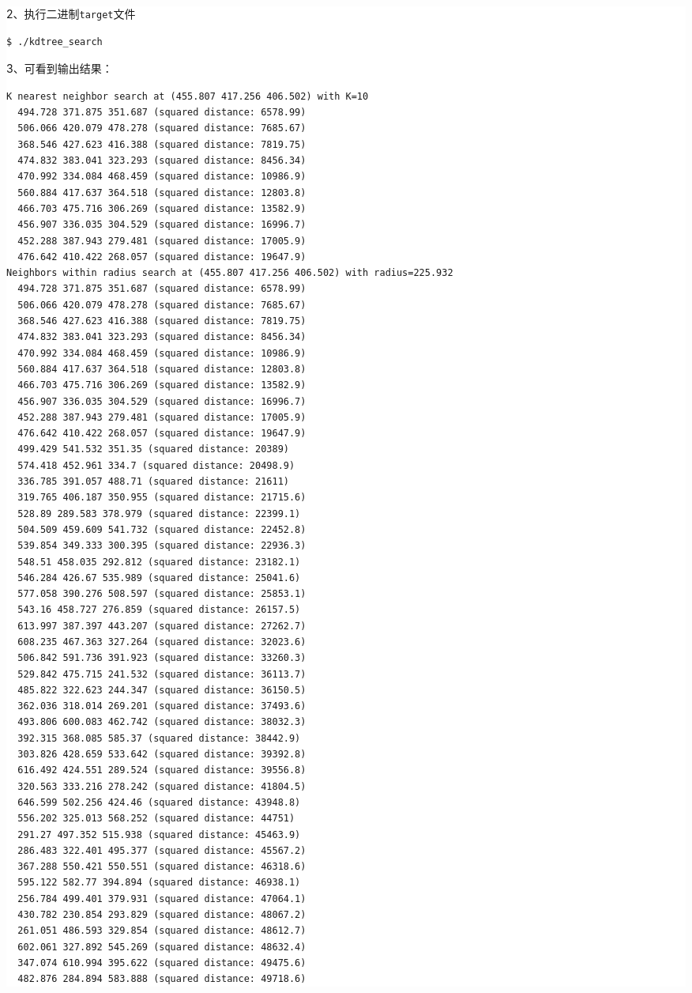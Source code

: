 2、执行二进制`target`文件

```
$ ./kdtree_search
```

3、可看到输出结果：

```
K nearest neighbor search at (455.807 417.256 406.502) with K=10
  494.728 371.875 351.687 (squared distance: 6578.99)
  506.066 420.079 478.278 (squared distance: 7685.67)
  368.546 427.623 416.388 (squared distance: 7819.75)
  474.832 383.041 323.293 (squared distance: 8456.34)
  470.992 334.084 468.459 (squared distance: 10986.9)
  560.884 417.637 364.518 (squared distance: 12803.8)
  466.703 475.716 306.269 (squared distance: 13582.9)
  456.907 336.035 304.529 (squared distance: 16996.7)
  452.288 387.943 279.481 (squared distance: 17005.9)
  476.642 410.422 268.057 (squared distance: 19647.9)
Neighbors within radius search at (455.807 417.256 406.502) with radius=225.932
  494.728 371.875 351.687 (squared distance: 6578.99)
  506.066 420.079 478.278 (squared distance: 7685.67)
  368.546 427.623 416.388 (squared distance: 7819.75)
  474.832 383.041 323.293 (squared distance: 8456.34)
  470.992 334.084 468.459 (squared distance: 10986.9)
  560.884 417.637 364.518 (squared distance: 12803.8)
  466.703 475.716 306.269 (squared distance: 13582.9)
  456.907 336.035 304.529 (squared distance: 16996.7)
  452.288 387.943 279.481 (squared distance: 17005.9)
  476.642 410.422 268.057 (squared distance: 19647.9)
  499.429 541.532 351.35 (squared distance: 20389)
  574.418 452.961 334.7 (squared distance: 20498.9)
  336.785 391.057 488.71 (squared distance: 21611)
  319.765 406.187 350.955 (squared distance: 21715.6)
  528.89 289.583 378.979 (squared distance: 22399.1)
  504.509 459.609 541.732 (squared distance: 22452.8)
  539.854 349.333 300.395 (squared distance: 22936.3)
  548.51 458.035 292.812 (squared distance: 23182.1)
  546.284 426.67 535.989 (squared distance: 25041.6)
  577.058 390.276 508.597 (squared distance: 25853.1)
  543.16 458.727 276.859 (squared distance: 26157.5)
  613.997 387.397 443.207 (squared distance: 27262.7)
  608.235 467.363 327.264 (squared distance: 32023.6)
  506.842 591.736 391.923 (squared distance: 33260.3)
  529.842 475.715 241.532 (squared distance: 36113.7)
  485.822 322.623 244.347 (squared distance: 36150.5)
  362.036 318.014 269.201 (squared distance: 37493.6)
  493.806 600.083 462.742 (squared distance: 38032.3)
  392.315 368.085 585.37 (squared distance: 38442.9)
  303.826 428.659 533.642 (squared distance: 39392.8)
  616.492 424.551 289.524 (squared distance: 39556.8)
  320.563 333.216 278.242 (squared distance: 41804.5)
  646.599 502.256 424.46 (squared distance: 43948.8)
  556.202 325.013 568.252 (squared distance: 44751)
  291.27 497.352 515.938 (squared distance: 45463.9)
  286.483 322.401 495.377 (squared distance: 45567.2)
  367.288 550.421 550.551 (squared distance: 46318.6)
  595.122 582.77 394.894 (squared distance: 46938.1)
  256.784 499.401 379.931 (squared distance: 47064.1)
  430.782 230.854 293.829 (squared distance: 48067.2)
  261.051 486.593 329.854 (squared distance: 48612.7)
  602.061 327.892 545.269 (squared distance: 48632.4)
  347.074 610.994 395.622 (squared distance: 49475.6)
  482.876 284.894 583.888 (squared distance: 49718.6)
```